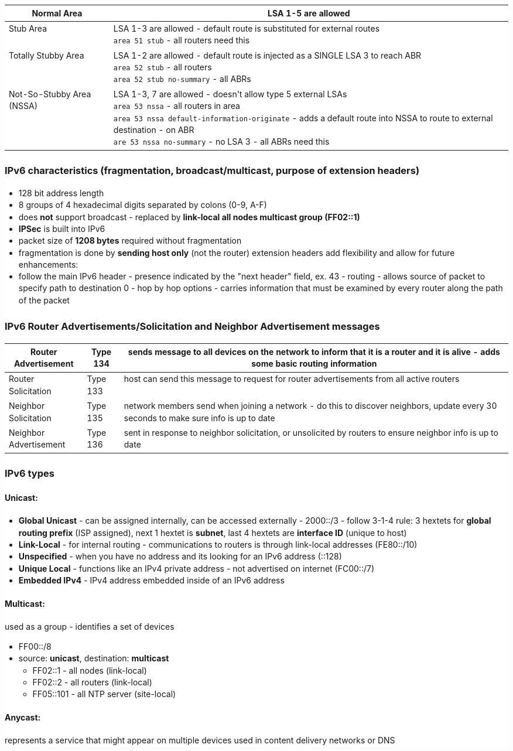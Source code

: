 | Normal Area               | LSA 1-5 are allowed                                                                                                                                                                                                                                                                        |
| ------------------------- | ------------------------------------------------------------------------------------------------------------------------------------------------------------------------------------------------------------------------------------------------------------------------------------------ |
| Stub Area                 | LSA 1-3 are allowed - default route is substituted for external routes<br>`area 51 stub` - all routers need this                                                                                                                                                                           |
| Totally Stubby Area       | LSA 1-2 are allowed - default route is injected as a SINGLE LSA 3 to reach ABR<br>`area 52 stub` - all routers<br>`area 52 stub no-summary` - all ABRs                                                                                                                                     |
| Not-So-Stubby Area (NSSA) | LSA 1-3, 7 are allowed - doesn't allow type 5 external LSAs<br>`area 53 nssa` - all routers in area<br>`area 53 nssa default-information-originate` - adds a default route into NSSA to route to external destination - on ABR<br>`are 53 nssa no-summary` - no LSA 3 - all ABRs need this |

### IPv6 characteristics (fragmentation, broadcast/multicast, purpose of extension headers) 
- 128 bit address length
- 8 groups of 4 hexadecimal digits separated by colons (0-9, A-F)
- does **not** support broadcast - replaced by **link-local all nodes multicast group (FF02::1)**
- **IPSec** is built into IPv6
- packet size of **1208 bytes** required without fragmentation
- fragmentation is done by **sending host only** (not the router)
extension headers add flexibility and allow for future enhancements:
- follow the main IPv6 header - presence indicated by the "next header" field, ex.
  43 - routing - allows source of packet to specify path to destination
  0 - hop by hop options - carries information that must be examined by every router along the path of the packet
### IPv6 Router Advertisements/Solicitation and Neighbor Advertisement messages 
| Router Advertisement   | Type 134 | sends message to all devices on the network to inform that it is a router and it is alive - adds some basic routing information      |
| ---------------------- | -------- | ------------------------------------------------------------------------------------------------------------------------------------ |
| Router Solicitation    | Type 133 | host can send this message to request for router advertisements from all active routers                                              |
| Neighbor Solicitation  | Type 135 | network members send when joining a network - do this to discover neighbors, update every 30 seconds to make sure info is up to date |
| Neighbor Advertisement | Type 136 | sent in response to neighbor solicitation, or unsolicited by routers to ensure neighbor info is up to date                           |
### IPv6 types 
#### Unicast:
- **Global Unicast** - can be assigned internally, can be accessed externally - 2000::/3 - follow 3-1-4 rule: 3 hextets for **global routing prefix** (ISP assigned), next 1 hextet is **subnet**, last 4 hextets are **interface ID** (unique to host)
- **Link-Local** - for internal routing - communications to routers is through link-local addresses (FE80::/10)
- **Unspecified** - when you have no address and its looking for an IPv6 address (::128)
- **Unique Local** - functions like an IPv4 private address - not advertised on internet (FC00::/7)
- **Embedded IPv4** - IPv4 address embedded inside of an IPv6 address
#### Multicast:
used as a group - identifies a set of devices
- FF00::/8
- source: **unicast**, destination: **multicast**
	- FF02::1 - all nodes (link-local)
	- FF02::2 - all routers (link-local)
	- FF05::101 - all NTP server (site-local)
#### Anycast:
represents a service that might appear on multiple devices
used in content delivery networks or DNS
